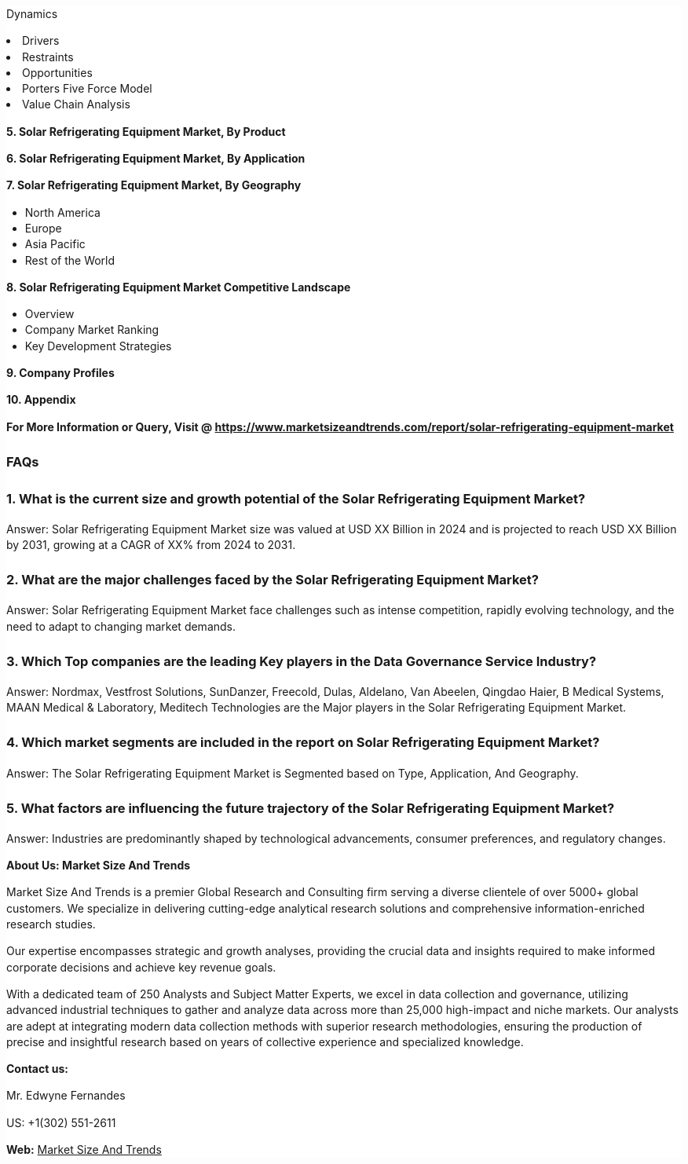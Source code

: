 Dynamics</span></li><li><span class="">Drivers</span></li><li><span class="">Restraints</span></li><li><span class="">Opportunities</span></li><li><span class="">Porters Five Force Model</span></li><li><span class="">Value Chain Analysis</span></li></ul></div><div class="" data-test-id=""><p><strong><span class="">5. Solar Refrigerating Equipment Market, By Product</span></strong></p></div><div class="" data-test-id=""><p><strong><span class="">6. Solar Refrigerating Equipment Market, By Application</span></strong></p></div><div class="" data-test-id=""><p><strong><span class="">7. Solar Refrigerating Equipment Market, By Geography</span></strong></p></div><div class="" data-test-id=""><ul><li><span class="">North America</span></li><li><span class="">Europe</span></li><li><span class="">Asia Pacific</span></li><li><span class="">Rest of the World</span></li></ul></div><div class="" data-test-id=""><p><strong><span class="">8. Solar Refrigerating Equipment Market Competitive Landscape</span></strong></p></div><div class="" data-test-id=""><ul><li><span class="">Overview</span></li><li><span class="">Company Market Ranking</span></li><li><span class="">Key Development Strategies</span></li></ul></div><div class="" data-test-id=""><p><strong><span class="">9. Company Profiles</span></strong></p></div><div class="" data-test-id=""><p><strong><span class="">10. Appendix</span></strong></p></div><div class="" data-test-id=""><p><strong><span class="">For More Information or Query, Visit @ <a href="https://www.marketsizeandtrends.com/report/solar-refrigerating-equipment-market" target="_blank">https://www.marketsizeandtrends.com/report/solar-refrigerating-equipment-market</a></span></strong></p></div><div class="" data-test-id=""><div class="article-main__content" data-test-id="publishing-text-block"><h3><strong><span class="">FAQs</span></strong></h3></div><div class="article-main__content" data-test-id="publishing-text-block"><h3><span class="">1. What is the current size and growth potential of the Solar Refrigerating Equipment Market?</span></h3></div><div class="article-main__content" data-test-id="publishing-text-block"><p><span class="font-[700]">Answer</span><span class="">: Solar Refrigerating Equipment Market size was valued at USD XX Billion in 2024 and is projected to reach USD XX Billion by 2031, growing at a CAGR of XX% from 2024 to 2031.</span></p></div><div class="article-main__content" data-test-id="publishing-text-block"><h3><span class="">2. What are the major challenges faced by the Solar Refrigerating Equipment Market?</span></h3></div><div class="article-main__content" data-test-id="publishing-text-block"><p><span class="font-[700]">Answer</span><span class="">: Solar Refrigerating Equipment Market face challenges such as intense competition, rapidly evolving technology, and the need to adapt to changing market demands.</span></p></div><div class="article-main__content" data-test-id="publishing-text-block"><h3><span class="">3. Which Top companies are the leading Key players in the Data Governance Service Industry?</span></h3></div><div class="article-main__content" data-test-id="publishing-text-block"><p><span class="font-[700]">Answer</span><span class="">: Nordmax, Vestfrost Solutions, SunDanzer, Freecold, Dulas, Aldelano, Van Abeelen, Qingdao Haier, B Medical Systems, MAAN Medical & Laboratory, Meditech Technologies are the Major players in the Solar Refrigerating Equipment Market.</span></p></div><div class="article-main__content" data-test-id="publishing-text-block"><h3><span class="">4. Which market segments are included in the report on Solar Refrigerating Equipment Market?</span></h3></div><div class="article-main__content" data-test-id="publishing-text-block"><p><span class="font-[700]">Answer</span><span class="">: The Solar Refrigerating Equipment Market is Segmented based on Type, Application, And Geography.</span></p></div><div class="article-main__content" data-test-id="publishing-text-block"><h3><span class="">5. What factors are influencing the future trajectory of the Solar Refrigerating Equipment Market?</span></h3></div><div class="article-main__content" data-test-id="publishing-text-block"><p><span class="font-[700]">Answer:</span><span class="">&nbsp;Industries are predominantly shaped by technological advancements, consumer preferences, and regulatory changes.</span></p></div><p><strong><span class="">About Us: Market Size And Trends</span></strong></p></div><div class="" data-test-id=""><p><span class="">Market Size And Trends is a premier Global Research and Consulting firm serving a diverse clientele of over 5000+ global customers. We specialize in delivering cutting-edge analytical research solutions and comprehensive information-enriched research studies.</span></p></div><div class="" data-test-id=""><p><span class="">Our expertise encompasses strategic and growth analyses, providing the crucial data and insights required to make informed corporate decisions and achieve key revenue goals.</span></p></div><div class="" data-test-id=""><p><span class="">With a dedicated team of 250 Analysts and Subject Matter Experts, we excel in data collection and governance, utilizing advanced industrial techniques to gather and analyze data across more than 25,000 high-impact and niche markets. Our analysts are adept at integrating modern data collection methods with superior research methodologies, ensuring the production of precise and insightful research based on years of collective experience and specialized knowledge.</span></p></div><div class="" data-test-id=""><p><strong><span class="">Contact us:</span></strong></p></div><div class="" data-test-id=""><p><span class="">Mr. Edwyne Fernandes</span></p></div><div class="" data-test-id=""><p><span class="">US: +1(302) 551-2611<br /></span></p><p><span class=""><strong>Web:</strong>
<a href="https://www.marketsizeandtrends.com/" target="_blank">Market Size And Trends</a></span></p></div>
